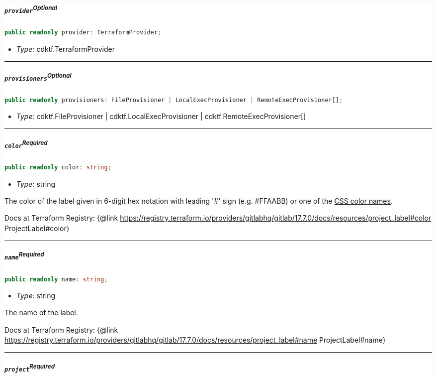 ##### `provider`<sup>Optional</sup> <a name="provider" id="@cdktf/provider-gitlab.projectLabel.ProjectLabelConfig.property.provider"></a>

```typescript
public readonly provider: TerraformProvider;
```

- *Type:* cdktf.TerraformProvider

---

##### `provisioners`<sup>Optional</sup> <a name="provisioners" id="@cdktf/provider-gitlab.projectLabel.ProjectLabelConfig.property.provisioners"></a>

```typescript
public readonly provisioners: FileProvisioner | LocalExecProvisioner | RemoteExecProvisioner[];
```

- *Type:* cdktf.FileProvisioner | cdktf.LocalExecProvisioner | cdktf.RemoteExecProvisioner[]

---

##### `color`<sup>Required</sup> <a name="color" id="@cdktf/provider-gitlab.projectLabel.ProjectLabelConfig.property.color"></a>

```typescript
public readonly color: string;
```

- *Type:* string

The color of the label given in 6-digit hex notation with leading '#' sign (e.g. #FFAABB) or one of the [CSS color names](https://developer.mozilla.org/en-US/docs/Web/CSS/color_value#Color_keywords).

Docs at Terraform Registry: {@link https://registry.terraform.io/providers/gitlabhq/gitlab/17.7.0/docs/resources/project_label#color ProjectLabel#color}

---

##### `name`<sup>Required</sup> <a name="name" id="@cdktf/provider-gitlab.projectLabel.ProjectLabelConfig.property.name"></a>

```typescript
public readonly name: string;
```

- *Type:* string

The name of the label.

Docs at Terraform Registry: {@link https://registry.terraform.io/providers/gitlabhq/gitlab/17.7.0/docs/resources/project_label#name ProjectLabel#name}

---

##### `project`<sup>Required</sup> <a name="project" id="@cdktf/provider-gitlab.projectLabel.ProjectLabelConfig.property.project"></a>
